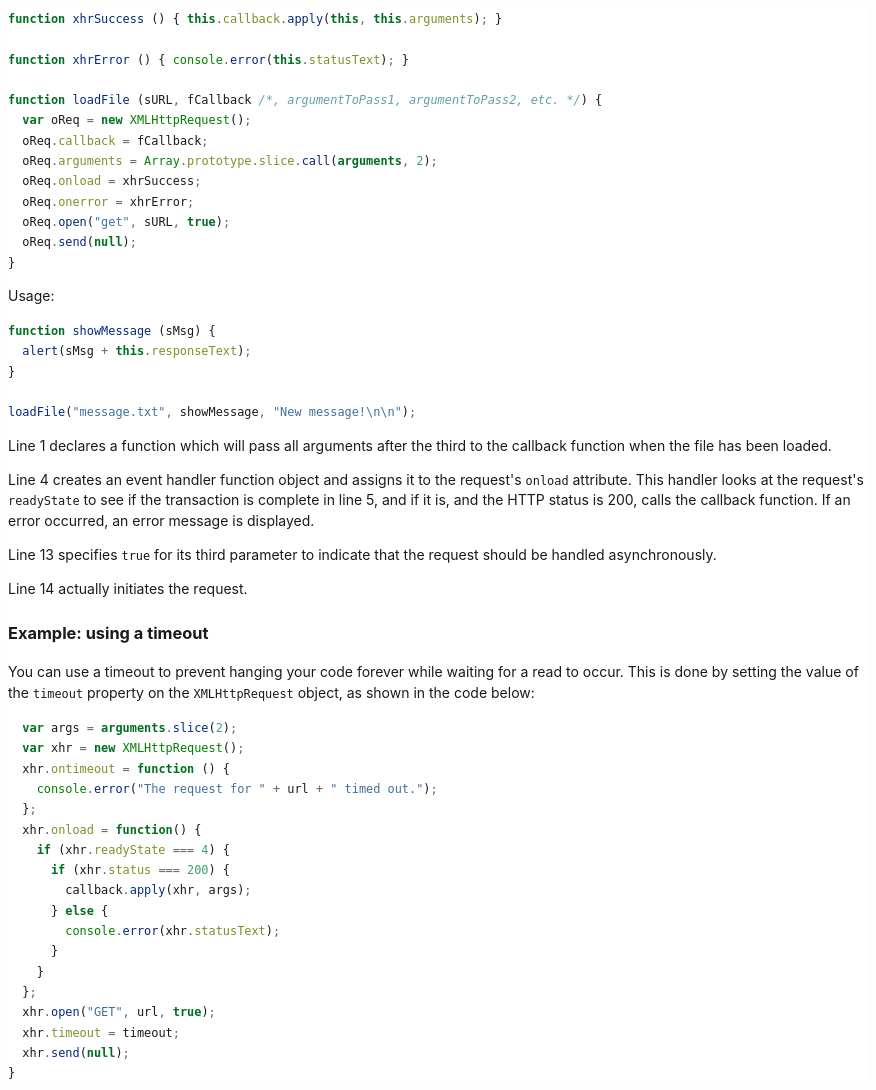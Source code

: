 ```js
function xhrSuccess () { this.callback.apply(this, this.arguments); }

function xhrError () { console.error(this.statusText); }

function loadFile (sURL, fCallback /*, argumentToPass1, argumentToPass2, etc. */) {
  var oReq = new XMLHttpRequest();
  oReq.callback = fCallback;
  oReq.arguments = Array.prototype.slice.call(arguments, 2);
  oReq.onload = xhrSuccess;
  oReq.onerror = xhrError;
  oReq.open("get", sURL, true);
  oReq.send(null);
}
```

Usage:

```js
function showMessage (sMsg) {
  alert(sMsg + this.responseText);
}

loadFile("message.txt", showMessage, "New message!\n\n");
```

Line 1 declares a function which will pass all arguments after the third to the callback function when the file has been loaded.

Line 4 creates an event handler function object and assigns it to the request's `onload` attribute. This handler looks at the request's `readyState` to see if the transaction is complete in line 5, and if it is, and the HTTP status is 200, calls the callback function. If an error occurred, an error message is displayed.

Line 13 specifies `true` for its third parameter to indicate that the request should be handled asynchronously.

Line 14 actually initiates the request.

### Example: using a timeout

You can use a timeout to prevent hanging your code forever while waiting for a read to occur. This is done by setting the value of the `timeout` property on the `XMLHttpRequest` object, as shown in the code below:

```js
  var args = arguments.slice(2);
  var xhr = new XMLHttpRequest();
  xhr.ontimeout = function () {
    console.error("The request for " + url + " timed out.");
  };
  xhr.onload = function() {
    if (xhr.readyState === 4) {
      if (xhr.status === 200) {
        callback.apply(xhr, args);
      } else {
        console.error(xhr.statusText);
      }
    }
  };
  xhr.open("GET", url, true);
  xhr.timeout = timeout;
  xhr.send(null);
}
```

